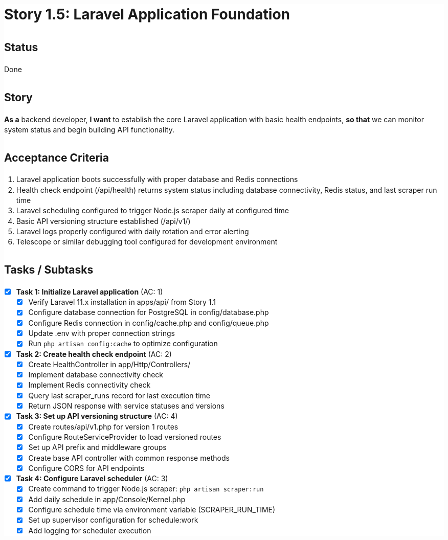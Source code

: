 # Story 1.5: Laravel Application Foundation

## Status

Done

## Story

**As a** backend developer,
**I want** to establish the core Laravel application with basic health endpoints,
**so that** we can monitor system status and begin building API functionality.

## Acceptance Criteria

1. Laravel application boots successfully with proper database and Redis connections
2. Health check endpoint (/api/health) returns system status including database connectivity, Redis status, and last scraper run time
3. Laravel scheduling configured to trigger Node.js scraper daily at configured time
4. Basic API versioning structure established (/api/v1/)
5. Laravel logs properly configured with daily rotation and error alerting
6. Telescope or similar debugging tool configured for development environment

## Tasks / Subtasks

- [x] **Task 1: Initialize Laravel application** (AC: 1)
  - [x] Verify Laravel 11.x installation in apps/api/ from Story 1.1
  - [x] Configure database connection for PostgreSQL in config/database.php
  - [x] Configure Redis connection in config/cache.php and config/queue.php
  - [x] Update .env with proper connection strings
  - [x] Run `php artisan config:cache` to optimize configuration

- [x] **Task 2: Create health check endpoint** (AC: 2)
  - [x] Create HealthController in app/Http/Controllers/
  - [x] Implement database connectivity check
  - [x] Implement Redis connectivity check
  - [x] Query last scraper_runs record for last execution time
  - [x] Return JSON response with service statuses and versions

- [x] **Task 3: Set up API versioning structure** (AC: 4)
  - [x] Create routes/api/v1.php for version 1 routes
  - [x] Configure RouteServiceProvider to load versioned routes
  - [x] Set up API prefix and middleware groups
  - [x] Create base API controller with common response methods
  - [x] Configure CORS for API endpoints

- [x] **Task 4: Configure Laravel scheduler** (AC: 3)
  - [x] Create command to trigger Node.js scraper: `php artisan scraper:run`
  - [x] Add daily schedule in app/Console/Kernel.php
  - [x] Configure schedule time via environment variable (SCRAPER_RUN_TIME)
  - [x] Set up supervisor configuration for schedule:work
  - [x] Add logging for scheduler execution
